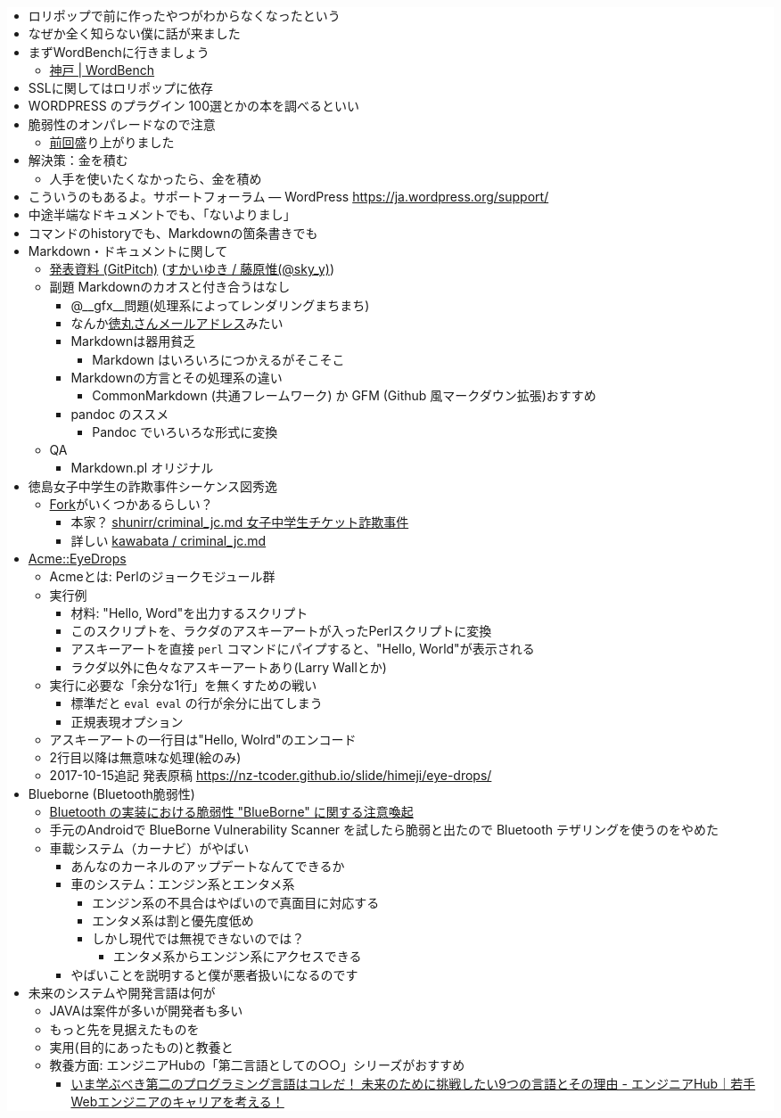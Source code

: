   * ロリポップで前に作ったやつがわからなくなったという
  * なぜか全く知らない僕に話が来ました
  * まずWordBenchに行きましょう
    * [神戸 | WordBench](http://wordbench.org/groups/kobe/)
  * SSLに関してはロリポップに依存
  * WORDPRESS のプラグイン 100選とかの本を調べるといい
  * 脆弱性のオンパレードなので注意
    * [前回](https://histudy.connpass.com/event/66082/)盛り上がりました
  * 解決策：金を積む
    * 人手を使いたくなかったら、金を積め
  * こういうのもあるよ。サポートフォーラム — WordPress <https://ja.wordpress.org/support/>
  * 中途半端なドキュメントでも、「ないよりまし」
  * コマンドのhistoryでも、Markdownの箇条書きでも
* Markdown・ドキュメントに関して
  *  [発表資料 (GitPitch)](https://gitpitch.com/sky-y/himeji-it-2017-09) ([すかいゆき / 藤原惟(@sky_y)](https://twitter.com/sky_y))
  * 副題 Markdownのカオスと付き合うはなし
    * @__gfx__問題(処理系によってレンダリングまちまち)
    * なんか[徳丸さんメールアドレス](https://twitter.com/ockeghem/status/354428069357957124)みたい
    * Markdownは器用貧乏
      * Markdown はいろいろにつかえるがそこそこ
    * Markdownの方言とその処理系の違い
      * CommonMarkdown (共通フレームワーク) か GFM (Github 風マークダウン拡張)おすすめ
    * pandoc のススメ
      * Pandoc でいろいろな形式に変換
  * QA
    * Markdown.pl オリジナル
* 徳島女子中学生の詐欺事件シーケンス図秀逸
  * [Fork](https://gist.github.com/shunirr/2bd6a5a00b966e1e534b443790c68eda/forks)がいくつかあるらしい？
    * 本家？ [shunirr/criminal_jc.md 女子中学生チケット詐欺事件](https://gist.github.com/shunirr/2bd6a5a00b966e1e534b443790c68eda)
    * 詳しい [kawabata / criminal_jc.md](https://gist.github.com/kawabata/fefd78b84856ed7900c69eb9aba3af19)
* [Acme::EyeDrops](http://search.cpan.org/~asavige/Acme-EyeDrops-1.62/lib/Acme/EyeDrops.pm)
  * Acmeとは: Perlのジョークモジュール群
  * 実行例
    * 材料: "Hello, Word"を出力するスクリプト
    * このスクリプトを、ラクダのアスキーアートが入ったPerlスクリプトに変換
    * アスキーアートを直接 `perl` コマンドにパイプすると、"Hello, World"が表示される
    * ラクダ以外に色々なアスキーアートあり(Larry Wallとか)
  * 実行に必要な「余分な1行」を無くすための戦い
    * 標準だと `eval eval` の行が余分に出てしまう
    * 正規表現オプション
  * アスキーアートの一行目は"Hello, Wolrd"のエンコード
  * 2行目以降は無意味な処理(絵のみ)
  * 2017-10-15追記 発表原稿 https://nz-tcoder.github.io/slide/himeji/eye-drops/
* Blueborne (Bluetooth脆弱性)
  * [Bluetooth の実装における脆弱性 "BlueBorne" に関する注意喚起](https://www.jpcert.or.jp/at/2017/at170037.html)
  * 手元のAndroidで BlueBorne Vulnerability Scanner を試したら脆弱と出たので Bluetooth テザリングを使うのをやめた
  * 車載システム（カーナビ）がやばい
    * あんなのカーネルのアップデートなんてできるか
    * 車のシステム：エンジン系とエンタメ系
      * エンジン系の不具合はやばいので真面目に対応する
      * エンタメ系は割と優先度低め
      * しかし現代では無視できないのでは？
        * エンタメ系からエンジン系にアクセスできる
    * やばいことを説明すると僕が悪者扱いになるのです
* 未来のシステムや開発言語は何が
  * JAVAは案件が多いが開発者も多い
  * もっと先を見据えたものを
  * 実用(目的にあったもの)と教養と
  * 教養方面: エンジニアHubの「第二言語としての○○」シリーズがおすすめ
    * [いま学ぶべき第二のプログラミング言語はコレだ！ 未来のために挑戦したい9つの言語とその理由 - エンジニアHub｜若手Webエンジニアのキャリアを考える！](https://employment.en-japan.com/engineerhub/entry/2017/05/19/110000)